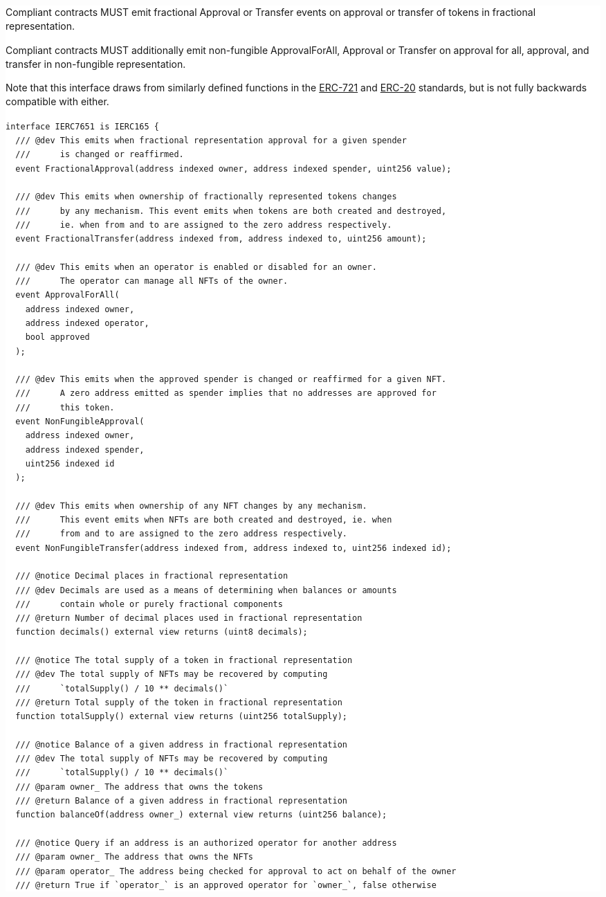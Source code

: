 Compliant contracts MUST emit fractional Approval or Transfer events on approval or transfer of tokens in fractional representation.

Compliant contracts MUST additionally emit non-fungible ApprovalForAll, Approval or Transfer on approval for all, approval, and transfer in non-fungible representation.

Note that this interface draws from similarly defined functions in the [ERC-721](./eip-721.md) and [ERC-20](./eip-20.md) standards, but is not fully backwards compatible with either.

```solidity
interface IERC7651 is IERC165 {
  /// @dev This emits when fractional representation approval for a given spender
  ///      is changed or reaffirmed.
  event FractionalApproval(address indexed owner, address indexed spender, uint256 value);

  /// @dev This emits when ownership of fractionally represented tokens changes
  ///      by any mechanism. This event emits when tokens are both created and destroyed,
  ///      ie. when from and to are assigned to the zero address respectively.
  event FractionalTransfer(address indexed from, address indexed to, uint256 amount);

  /// @dev This emits when an operator is enabled or disabled for an owner.
  ///      The operator can manage all NFTs of the owner.
  event ApprovalForAll(
    address indexed owner,
    address indexed operator,
    bool approved
  );

  /// @dev This emits when the approved spender is changed or reaffirmed for a given NFT.
  ///      A zero address emitted as spender implies that no addresses are approved for
  ///      this token.
  event NonFungibleApproval(
    address indexed owner,
    address indexed spender,
    uint256 indexed id
  );

  /// @dev This emits when ownership of any NFT changes by any mechanism.
  ///      This event emits when NFTs are both created and destroyed, ie. when
  ///      from and to are assigned to the zero address respectively.
  event NonFungibleTransfer(address indexed from, address indexed to, uint256 indexed id);

  /// @notice Decimal places in fractional representation
  /// @dev Decimals are used as a means of determining when balances or amounts
  ///      contain whole or purely fractional components
  /// @return Number of decimal places used in fractional representation
  function decimals() external view returns (uint8 decimals);

  /// @notice The total supply of a token in fractional representation
  /// @dev The total supply of NFTs may be recovered by computing
  ///      `totalSupply() / 10 ** decimals()`
  /// @return Total supply of the token in fractional representation
  function totalSupply() external view returns (uint256 totalSupply);

  /// @notice Balance of a given address in fractional representation
  /// @dev The total supply of NFTs may be recovered by computing
  ///      `totalSupply() / 10 ** decimals()`
  /// @param owner_ The address that owns the tokens
  /// @return Balance of a given address in fractional representation
  function balanceOf(address owner_) external view returns (uint256 balance);

  /// @notice Query if an address is an authorized operator for another address
  /// @param owner_ The address that owns the NFTs
  /// @param operator_ The address being checked for approval to act on behalf of the owner
  /// @return True if `operator_` is an approved operator for `owner_`, false otherwise
```